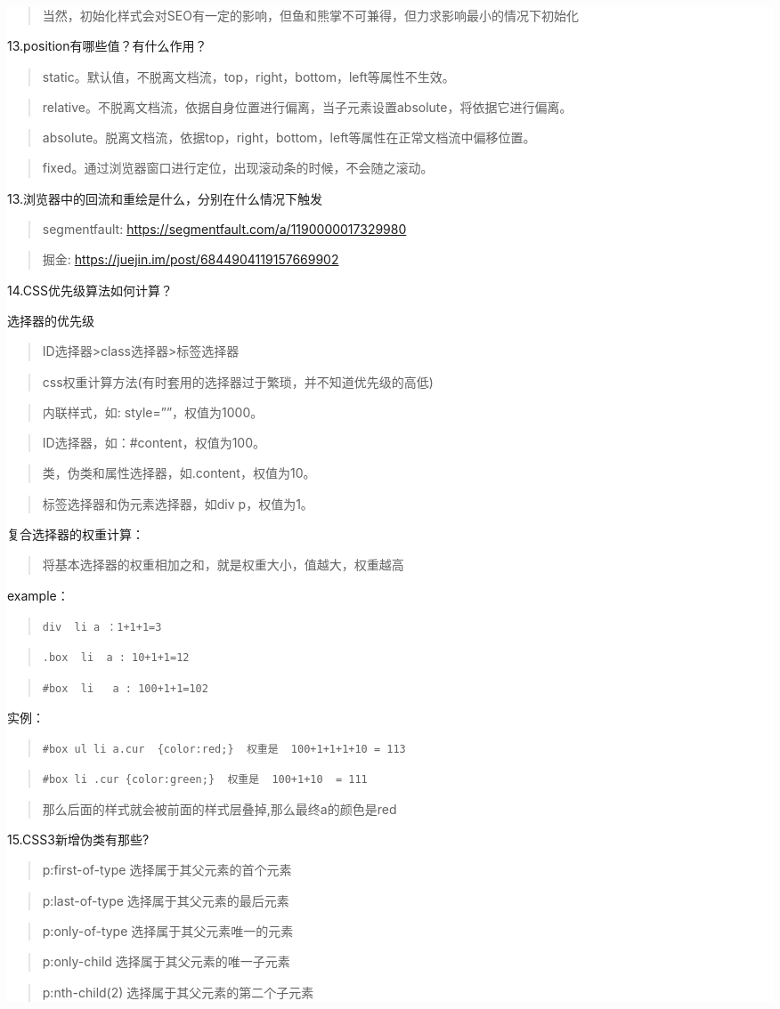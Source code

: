 > 当然，初始化样式会对SEO有一定的影响，但鱼和熊掌不可兼得，但力求影响最小的情况下初始化

13.position有哪些值？有什么作用？

> static。默认值，不脱离文档流，top，right，bottom，left等属性不生效。

> relative。不脱离文档流，依据自身位置进行偏离，当子元素设置absolute，将依据它进行偏离。

> absolute。脱离文档流，依据top，right，bottom，left等属性在正常文档流中偏移位置。

> fixed。通过浏览器窗口进行定位，出现滚动条的时候，不会随之滚动。

13.浏览器中的回流和重绘是什么，分别在什么情况下触发

> segmentfault:  https://segmentfault.com/a/1190000017329980

> 掘金:  https://juejin.im/post/6844904119157669902

14.CSS优先级算法如何计算？

选择器的优先级

> ID选择器>class选择器>标签选择器

> css权重计算方法(有时套用的选择器过于繁琐，并不知道优先级的高低)

> 内联样式，如: style=””，权值为1000。

> ID选择器，如：#content，权值为100。

> 类，伪类和属性选择器，如.content，权值为10。

> 标签选择器和伪元素选择器，如div p，权值为1。    

复合选择器的权重计算：
 
> 将基本选择器的权重相加之和，就是权重大小，值越大，权重越高

example：

> `div  li a ：1+1+1=3`

> `.box  li  a : 10+1+1=12 `

> `#box  li   a : 100+1+1=102`

实例：

> `#box ul li a.cur  {color:red;}  权重是  100+1+1+1+10 = 113`

> `#box li .cur {color:green;}  权重是  100+1+10  = 111 `  

> 那么后面的样式就会被前面的样式层叠掉,那么最终a的颜色是red

15.CSS3新增伪类有那些?

> p:first-of-type 选择属于其父元素的首个元素

> p:last-of-type 选择属于其父元素的最后元素

> p:only-of-type 选择属于其父元素唯一的元素

> p:only-child 选择属于其父元素的唯一子元素

> p:nth-child(2) 选择属于其父元素的第二个子元素
